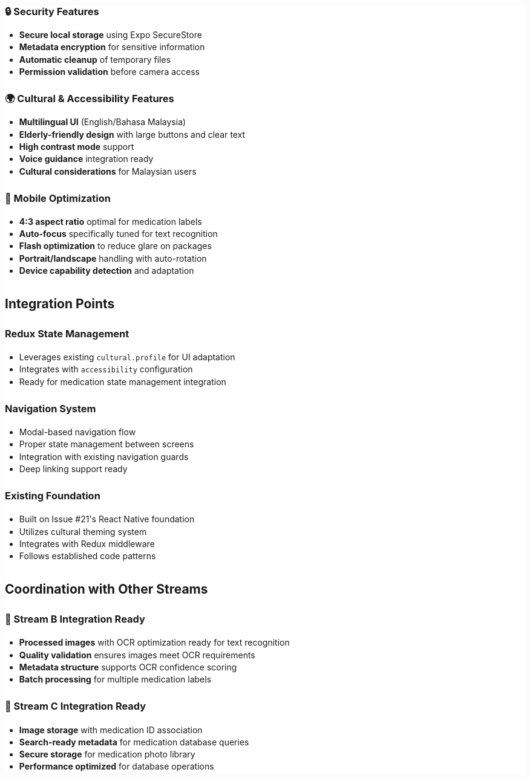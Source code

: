 ### 🔒 Security Features
- **Secure local storage** using Expo SecureStore
- **Metadata encryption** for sensitive information
- **Automatic cleanup** of temporary files
- **Permission validation** before camera access

### 🌍 Cultural & Accessibility Features
- **Multilingual UI** (English/Bahasa Malaysia)
- **Elderly-friendly design** with large buttons and clear text
- **High contrast mode** support
- **Voice guidance** integration ready
- **Cultural considerations** for Malaysian users

### 📱 Mobile Optimization
- **4:3 aspect ratio** optimal for medication labels
- **Auto-focus** specifically tuned for text recognition
- **Flash optimization** to reduce glare on packages
- **Portrait/landscape** handling with auto-rotation
- **Device capability detection** and adaptation

## Integration Points

### Redux State Management
- Leverages existing `cultural.profile` for UI adaptation
- Integrates with `accessibility` configuration
- Ready for medication state management integration

### Navigation System
- Modal-based navigation flow
- Proper state management between screens  
- Integration with existing navigation guards
- Deep linking support ready

### Existing Foundation
- Built on Issue #21's React Native foundation
- Utilizes cultural theming system
- Integrates with Redux middleware
- Follows established code patterns

## Coordination with Other Streams

### 🔄 Stream B Integration Ready
- **Processed images** with OCR optimization ready for text recognition
- **Quality validation** ensures images meet OCR requirements
- **Metadata structure** supports OCR confidence scoring
- **Batch processing** for multiple medication labels

### 🔄 Stream C Integration Ready
- **Image storage** with medication ID association
- **Search-ready metadata** for medication database queries
- **Secure storage** for medication photo library
- **Performance optimized** for database operations
